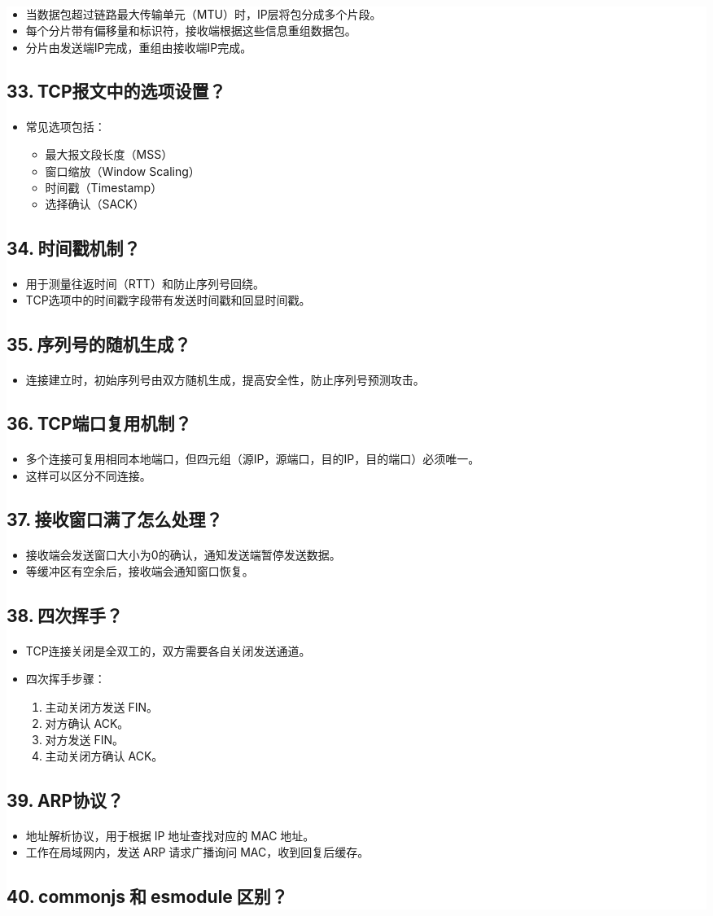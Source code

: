 * 当数据包超过链路最大传输单元（MTU）时，IP层将包分成多个片段。
* 每个分片带有偏移量和标识符，接收端根据这些信息重组数据包。
* 分片由发送端IP完成，重组由接收端IP完成。


## 33. TCP报文中的选项设置？

* 常见选项包括：

  * 最大报文段长度（MSS）
  * 窗口缩放（Window Scaling）
  * 时间戳（Timestamp）
  * 选择确认（SACK）


## 34. 时间戳机制？

* 用于测量往返时间（RTT）和防止序列号回绕。
* TCP选项中的时间戳字段带有发送时间戳和回显时间戳。


## 35. 序列号的随机生成？

* 连接建立时，初始序列号由双方随机生成，提高安全性，防止序列号预测攻击。


## 36. TCP端口复用机制？

* 多个连接可复用相同本地端口，但四元组（源IP，源端口，目的IP，目的端口）必须唯一。
* 这样可以区分不同连接。

## 37. 接收窗口满了怎么处理？

* 接收端会发送窗口大小为0的确认，通知发送端暂停发送数据。
* 等缓冲区有空余后，接收端会通知窗口恢复。


## 38. 四次挥手？

* TCP连接关闭是全双工的，双方需要各自关闭发送通道。
* 四次挥手步骤：

  1. 主动关闭方发送 FIN。
  2. 对方确认 ACK。
  3. 对方发送 FIN。
  4. 主动关闭方确认 ACK。


## 39. ARP协议？

* 地址解析协议，用于根据 IP 地址查找对应的 MAC 地址。
* 工作在局域网内，发送 ARP 请求广播询问 MAC，收到回复后缓存。

## 40. commonjs 和 esmodule 区别？
